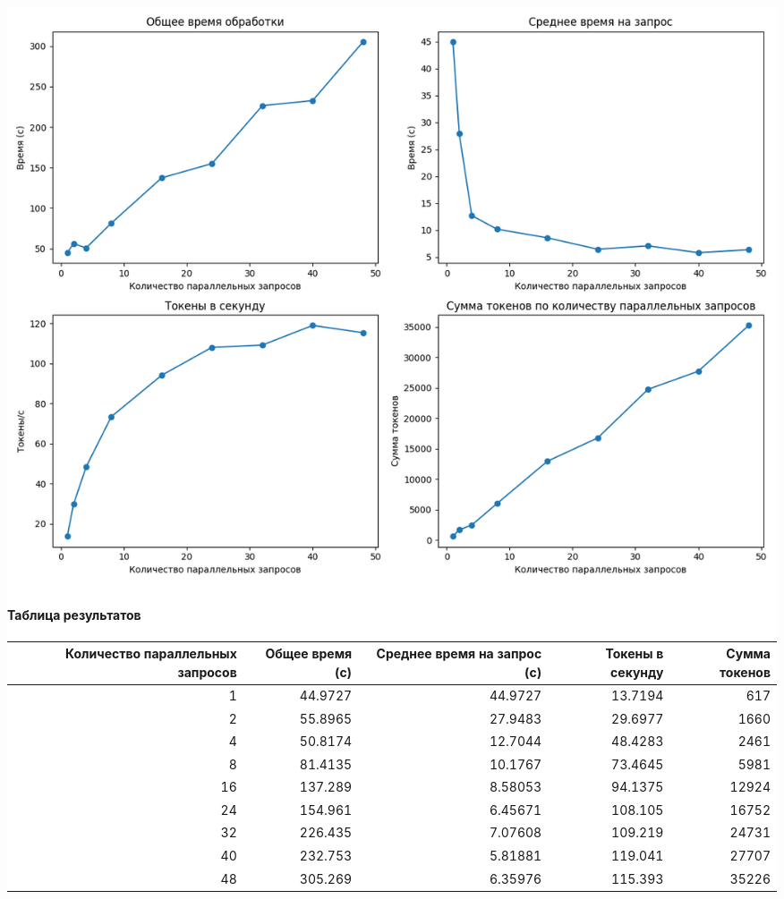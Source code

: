 ![График производительности для 4 параллельных запросов](results/performance_metrics_4.png)

#### Таблица результатов

|   Количество параллельных запросов |   Общее время (с) |   Среднее время на запрос (с) |   Токены в секунду |   Сумма токенов |
|-----------------------------------:|------------------:|------------------------------:|-------------------:|----------------:|
|                                  1 |           44.9727 |                      44.9727  |            13.7194 |             617 |
|                                  2 |           55.8965 |                      27.9483  |            29.6977 |            1660 |
|                                  4 |           50.8174 |                      12.7044  |            48.4283 |            2461 |
|                                  8 |           81.4135 |                      10.1767  |            73.4645 |            5981 |
|                                 16 |          137.289  |                       8.58053 |            94.1375 |           12924 |
|                                 24 |          154.961  |                       6.45671 |           108.105  |           16752 |
|                                 32 |          226.435  |                       7.07608 |           109.219  |           24731 |
|                                 40 |          232.753  |                       5.81881 |           119.041  |           27707 |
|                                 48 |          305.269  |                       6.35976 |           115.393  |           35226 |
